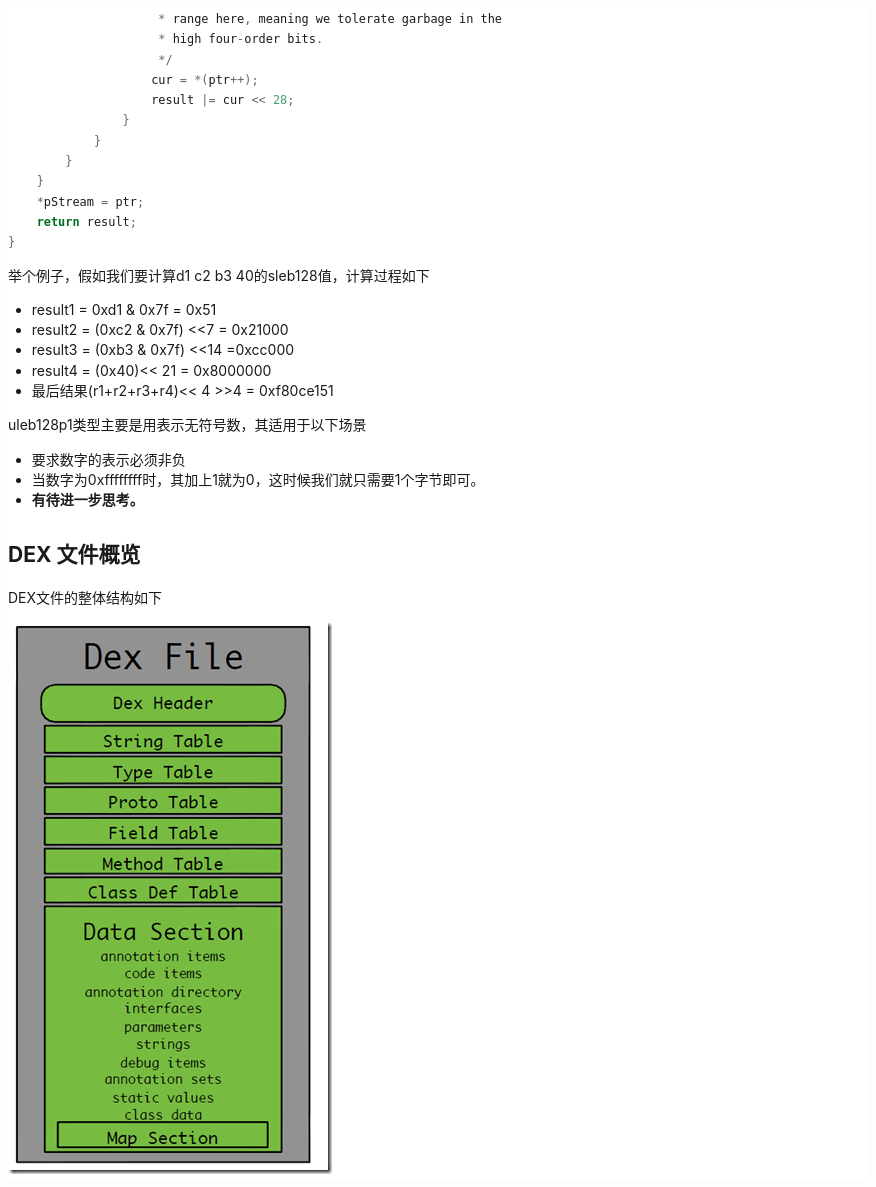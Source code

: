 ```c++
                     * range here, meaning we tolerate garbage in the
                     * high four-order bits.
                     */
                    cur = *(ptr++);
                    result |= cur << 28;
                }
            }
        }
    }
    *pStream = ptr;
    return result;
}
```

举个例子，假如我们要计算d1 c2 b3 40的sleb128值，计算过程如下

- result1 = 0xd1 & 0x7f = 0x51
- result2 = (0xc2 & 0x7f) <<7  = 0x21000
- result3 = (0xb3 & 0x7f) <<14  =0xcc000
- result4 = (0x40)<< 21 = 0x8000000
- 最后结果(r1+r2+r3+r4)<< 4 >>4 = 0xf80ce151


uleb128p1类型主要是用表示无符号数，其适用于以下场景

- 要求数字的表示必须非负
- 当数字为0xffffffff时，其加上1就为0，这时候我们就只需要1个字节即可。
- **有待进一步思考。**

## DEX 文件概览

DEX文件的整体结构如下

![](figure/dex_structure.png)
